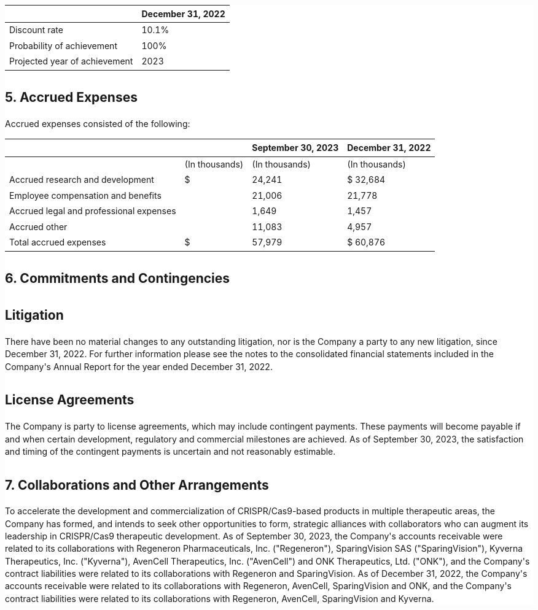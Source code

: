 |                               | December 31, 2022   |
|-------------------------------|---------------------|
| Discount rate                 | 10.1%               |
| Probability of achievement    | 100%                |
| Projected year of achievement | 2023                |

## 5. Accrued Expenses

Accrued expenses consisted of the following:

|                                         |                | September 30, 2023   | December 31, 2022   |
|-----------------------------------------|----------------|----------------------|---------------------|
|                                         | (In thousands) | (In thousands)       | (In thousands)      |
| Accrued research and development        | $              | 24,241               | $ 32,684            |
| Employee compensation and benefits      |                | 21,006               | 21,778              |
| Accrued legal and professional expenses |                | 1,649                | 1,457               |
| Accrued other                           |                | 11,083               | 4,957               |
| Total accrued expenses                  | $              | 57,979               | $ 60,876            |

## 6. Commitments and Contingencies

## Litigation

There have been no material changes to any outstanding litigation, nor is the Company a party to any new litigation, since December 31, 2022. For further information please see the notes to the consolidated financial statements included in the Company's Annual Report for the year ended December 31, 2022.

## License Agreements

The Company is party to license agreements, which may include contingent payments. These payments will become payable if and when certain development, regulatory and commercial milestones are achieved. As of September 30, 2023, the satisfaction and timing of the contingent payments is uncertain and not reasonably estimable.

## 7. Collaborations and Other Arrangements

To accelerate the development and commercialization of CRISPR/Cas9-based products in multiple therapeutic areas, the Company has formed, and intends to seek other opportunities to form, strategic alliances with collaborators who can augment its leadership in CRISPR/Cas9 therapeutic development. As of September 30, 2023, the Company's accounts receivable were related to its collaborations with Regeneron Pharmaceuticals, Inc. ("Regeneron"), SparingVision SAS ("SparingVision"), Kyverna Therapeutics, Inc. ("Kyverna"), AvenCell Therapeutics, Inc. ("AvenCell") and ONK Therapeutics, Ltd. ("ONK"), and the Company's contract liabilities were related to its collaborations with Regeneron and SparingVision. As of December 31, 2022, the Company's accounts receivable were related to its collaborations with Regeneron, AvenCell, SparingVision and ONK, and the Company's contract liabilities were related to its collaborations with Regeneron, AvenCell, SparingVision and Kyverna.
